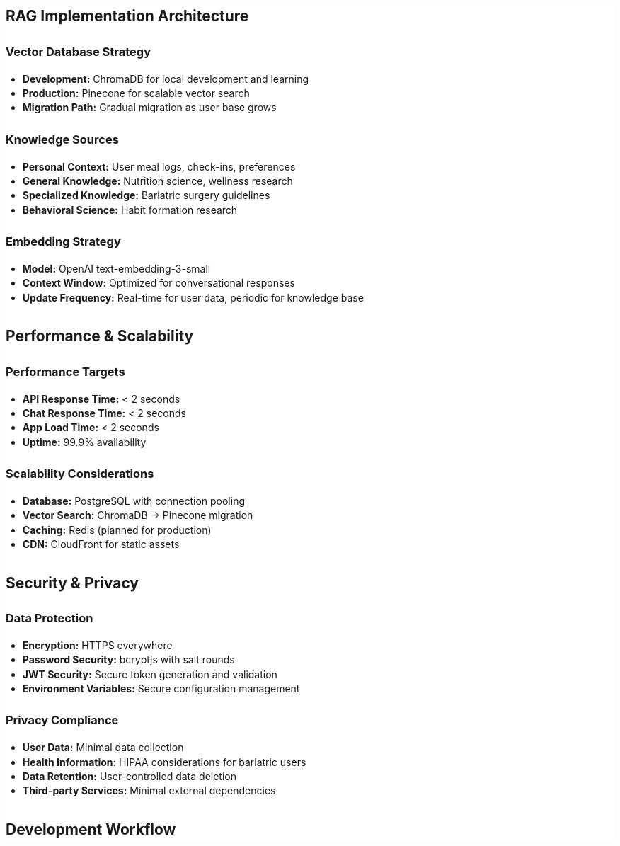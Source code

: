 ## RAG Implementation Architecture

### Vector Database Strategy
- **Development:** ChromaDB for local development and learning
- **Production:** Pinecone for scalable vector search
- **Migration Path:** Gradual migration as user base grows

### Knowledge Sources
- **Personal Context:** User meal logs, check-ins, preferences
- **General Knowledge:** Nutrition science, wellness research
- **Specialized Knowledge:** Bariatric surgery guidelines
- **Behavioral Science:** Habit formation research

### Embedding Strategy
- **Model:** OpenAI text-embedding-3-small
- **Context Window:** Optimized for conversational responses
- **Update Frequency:** Real-time for user data, periodic for knowledge base

## Performance & Scalability

### Performance Targets
- **API Response Time:** < 2 seconds
- **Chat Response Time:** < 2 seconds
- **App Load Time:** < 2 seconds
- **Uptime:** 99.9% availability

### Scalability Considerations
- **Database:** PostgreSQL with connection pooling
- **Vector Search:** ChromaDB → Pinecone migration
- **Caching:** Redis (planned for production)
- **CDN:** CloudFront for static assets

## Security & Privacy

### Data Protection
- **Encryption:** HTTPS everywhere
- **Password Security:** bcryptjs with salt rounds
- **JWT Security:** Secure token generation and validation
- **Environment Variables:** Secure configuration management

### Privacy Compliance
- **User Data:** Minimal data collection
- **Health Information:** HIPAA considerations for bariatric users
- **Data Retention:** User-controlled data deletion
- **Third-party Services:** Minimal external dependencies

## Development Workflow
